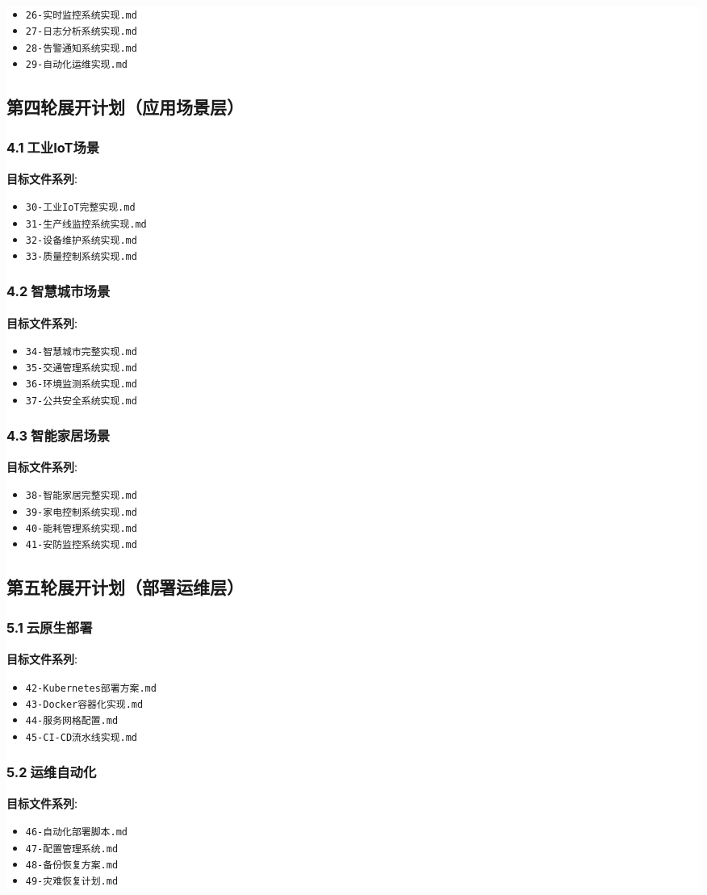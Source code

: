 - `26-实时监控系统实现.md`
- `27-日志分析系统实现.md`
- `28-告警通知系统实现.md`
- `29-自动化运维实现.md`

## 第四轮展开计划（应用场景层）

### 4.1 工业IoT场景

**目标文件系列**:

- `30-工业IoT完整实现.md`
- `31-生产线监控系统实现.md`
- `32-设备维护系统实现.md`
- `33-质量控制系统实现.md`

### 4.2 智慧城市场景

**目标文件系列**:

- `34-智慧城市完整实现.md`
- `35-交通管理系统实现.md`
- `36-环境监测系统实现.md`
- `37-公共安全系统实现.md`

### 4.3 智能家居场景

**目标文件系列**:

- `38-智能家居完整实现.md`
- `39-家电控制系统实现.md`
- `40-能耗管理系统实现.md`
- `41-安防监控系统实现.md`

## 第五轮展开计划（部署运维层）

### 5.1 云原生部署

**目标文件系列**:

- `42-Kubernetes部署方案.md`
- `43-Docker容器化实现.md`
- `44-服务网格配置.md`
- `45-CI-CD流水线实现.md`

### 5.2 运维自动化

**目标文件系列**:

- `46-自动化部署脚本.md`
- `47-配置管理系统.md`
- `48-备份恢复方案.md`
- `49-灾难恢复计划.md`
